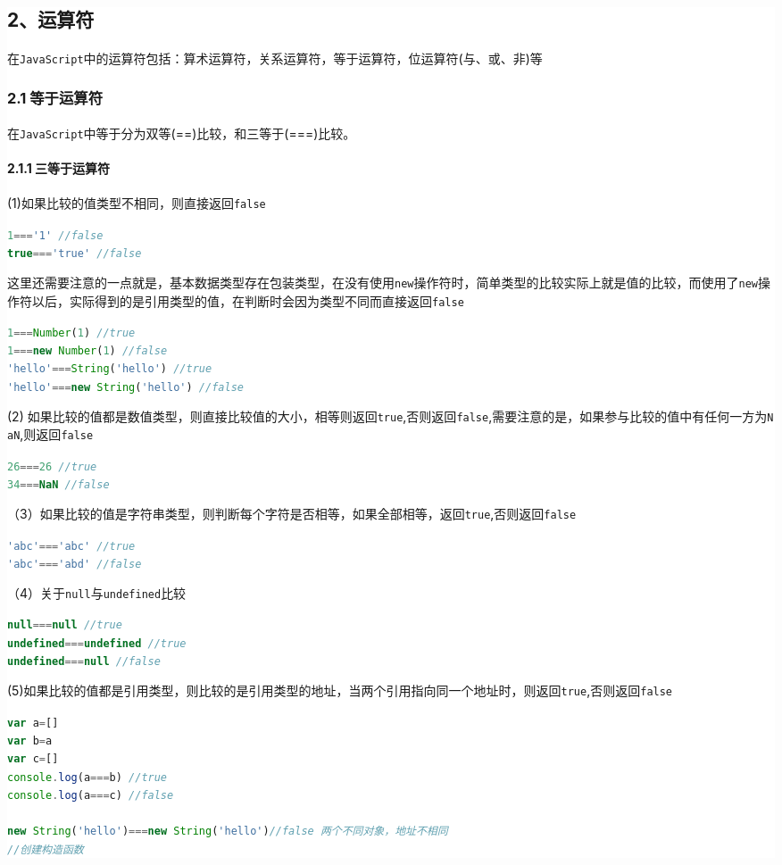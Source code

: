 ## 2、运算符

在`JavaScript`中的运算符包括：算术运算符，关系运算符，等于运算符，位运算符(与、或、非)等

### 2.1 等于运算符

在`JavaScript`中等于分为双等(==)比较，和三等于(===)比较。



#### 2.1.1 三等于运算符

(1)如果比较的值类型不相同，则直接返回`false`

```js
1==='1' //false
true==='true' //false
```

这里还需要注意的一点就是，基本数据类型存在包装类型，在没有使用`new`操作符时，简单类型的比较实际上就是值的比较，而使用了`new`操作符以后，实际得到的是引用类型的值，在判断时会因为类型不同而直接返回`false`

```js
1===Number(1) //true
1===new Number(1) //false
'hello'===String('hello') //true
'hello'===new String('hello') //false
```

(2) 如果比较的值都是数值类型，则直接比较值的大小，相等则返回`true`,否则返回`false`,需要注意的是，如果参与比较的值中有任何一方为`NaN`,则返回`false`

```js
26===26 //true
34===NaN //false
```

（3）如果比较的值是字符串类型，则判断每个字符是否相等，如果全部相等，返回`true`,否则返回`false`

```js
'abc'==='abc' //true
'abc'==='abd' //false

```

（4）关于`null`与`undefined`比较

```js
null===null //true
undefined===undefined //true
undefined===null //false
```

(5)如果比较的值都是引用类型，则比较的是引用类型的地址，当两个引用指向同一个地址时，则返回`true`,否则返回`false`

```js
var a=[]
var b=a
var c=[]
console.log(a===b) //true
console.log(a===c) //false

new String('hello')===new String('hello')//false 两个不同对象，地址不相同
//创建构造函数

```
